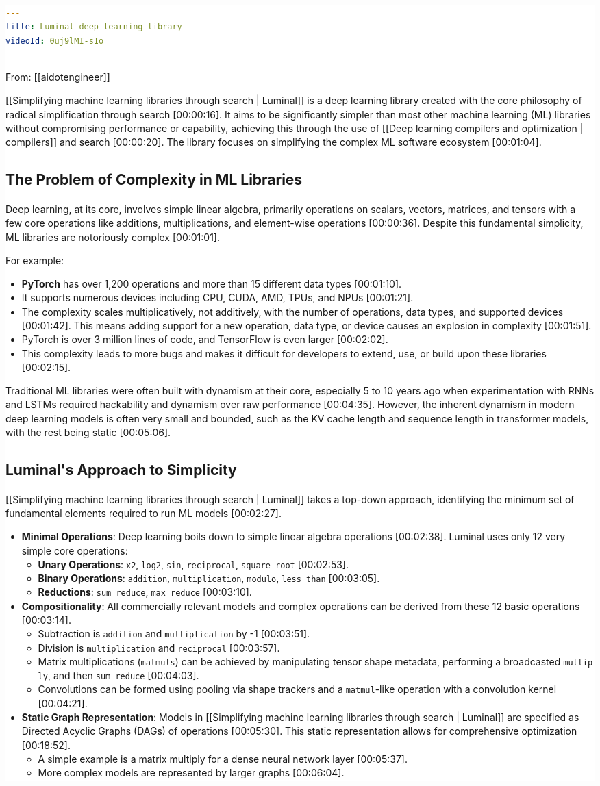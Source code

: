 ```yaml
---
title: Luminal deep learning library
videoId: 0uj9lMI-sIo
---
```


From: [[aidotengineer]] <br/> 

[[Simplifying machine learning libraries through search | Luminal]] is a deep learning library created with the core philosophy of radical simplification through search [00:00:16]. It aims to be significantly simpler than most other machine learning (ML) libraries without compromising performance or capability, achieving this through the use of [[Deep learning compilers and optimization | compilers]] and search [00:00:20]. The library focuses on simplifying the complex ML software ecosystem [00:01:04].

## The Problem of Complexity in ML Libraries
Deep learning, at its core, involves simple linear algebra, primarily operations on scalars, vectors, matrices, and tensors with a few core operations like additions, multiplications, and element-wise operations [00:00:36]. Despite this fundamental simplicity, ML libraries are notoriously complex [00:01:01].

For example:
*   **PyTorch** has over 1,200 operations and more than 15 different data types [00:01:10].
*   It supports numerous devices including CPU, CUDA, AMD, TPUs, and NPUs [00:01:21].
*   The complexity scales multiplicatively, not additively, with the number of operations, data types, and supported devices [00:01:42]. This means adding support for a new operation, data type, or device causes an explosion in complexity [00:01:51].
*   PyTorch is over 3 million lines of code, and TensorFlow is even larger [00:02:02].
*   This complexity leads to more bugs and makes it difficult for developers to extend, use, or build upon these libraries [00:02:15].

Traditional ML libraries were often built with dynamism at their core, especially 5 to 10 years ago when experimentation with RNNs and LSTMs required hackability and dynamism over raw performance [00:04:35]. However, the inherent dynamism in modern deep learning models is often very small and bounded, such as the KV cache length and sequence length in transformer models, with the rest being static [00:05:06].

## Luminal's Approach to Simplicity
[[Simplifying machine learning libraries through search | Luminal]] takes a top-down approach, identifying the minimum set of fundamental elements required to run ML models [00:02:27].
*   **Minimal Operations**: Deep learning boils down to simple linear algebra operations [00:02:38]. Luminal uses only 12 very simple core operations:
    *   **Unary Operations**: `x2`, `log2`, `sin`, `reciprocal`, `square root` [00:02:53].
    *   **Binary Operations**: `addition`, `multiplication`, `modulo`, `less than` [00:03:05].
    *   **Reductions**: `sum reduce`, `max reduce` [00:03:10].
*   **Compositionality**: All commercially relevant models and complex operations can be derived from these 12 basic operations [00:03:14].
    *   Subtraction is `addition` and `multiplication` by -1 [00:03:51].
    *   Division is `multiplication` and `reciprocal` [00:03:57].
    *   Matrix multiplications (`matmuls`) can be achieved by manipulating tensor shape metadata, performing a broadcasted `multiply`, and then `sum reduce` [00:04:03].
    *   Convolutions can be formed using pooling via shape trackers and a `matmul`-like operation with a convolution kernel [00:04:21].
*   **Static Graph Representation**: Models in [[Simplifying machine learning libraries through search | Luminal]] are specified as Directed Acyclic Graphs (DAGs) of operations [00:05:30]. This static representation allows for comprehensive optimization [00:18:52].
    *   A simple example is a matrix multiply for a dense neural network layer [00:05:37].
    *   More complex models are represented by larger graphs [00:06:04].
